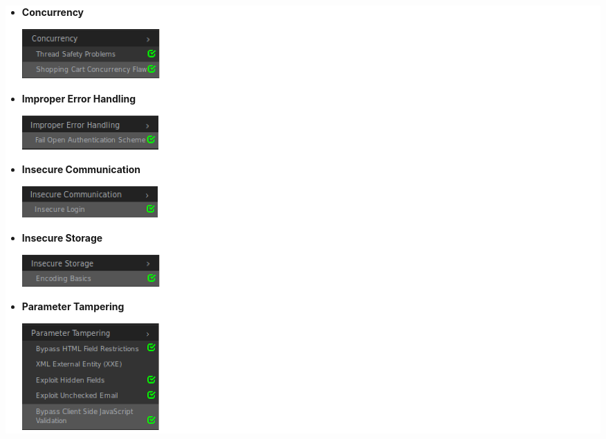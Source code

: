 - **Concurrency**

    <img src="img/concurrency.PNG" alt="img" style="zoom:55%;" />

- **Improper Error Handling**

    <img src="img/improper-error-handling.PNG" alt="img" style="zoom:55%;" />

- **Insecure Communication**

    <img src="img/insecure-communication.PNG" alt="img" style="zoom:55%;" />

- **Insecure Storage**

    <img src="img/insecure-storage.PNG" alt="img" style="zoom:55%;" />

- **Parameter Tampering**

    <img src="img/parameter-tampering.PNG" alt="img" style="zoom:55%;" />

